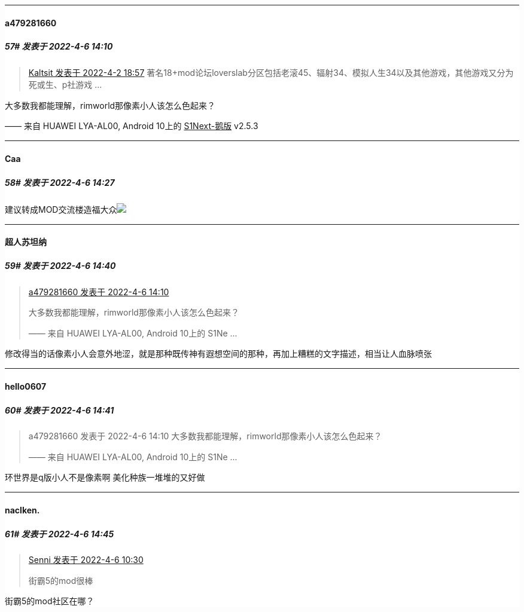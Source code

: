 *****

####  a479281660  
##### 57#       发表于 2022-4-6 14:10

<blockquote><a href="httphttps://bbs.saraba1st.com/2b/forum.php?mod=redirect&amp;goto=findpost&amp;pid=55288611&amp;ptid=2062180" target="_blank">Kaltsit 发表于 2022-4-2 18:57</a>
著名18+mod论坛loverslab分区包括老滚45、辐射34、模拟人生34以及其他游戏，其他游戏又分为死或生、p社游戏 ...</blockquote>
大多数我都能理解，rimworld那像素小人该怎么色起来？

—— 来自 HUAWEI LYA-AL00, Android 10上的 [S1Next-鹅版](https://github.com/ykrank/S1-Next/releases) v2.5.3

*****

####  Caa  
##### 58#       发表于 2022-4-6 14:27

建议转成MOD交流楼造福大众<img src="https://static.saraba1st.com/image/smiley/face2017/037.png" referrerpolicy="no-referrer">

*****

####  超人苏坦纳  
##### 59#       发表于 2022-4-6 14:40

<blockquote><a href="httphttps://bbs.saraba1st.com/2b/forum.php?mod=redirect&amp;goto=findpost&amp;pid=55333203&amp;ptid=2062180" target="_blank">a479281660 发表于 2022-4-6 14:10</a>

大多数我都能理解，rimworld那像素小人该怎么色起来？

—— 来自 HUAWEI LYA-AL00, Android 10上的 S1Ne ...</blockquote>
修改得当的话像素小人会意外地涩，就是那种既传神有遐想空间的那种，再加上糟糕的文字描述，相当让人血脉喷张

*****

####  hello0607  
##### 60#       发表于 2022-4-6 14:41

<blockquote>a479281660 发表于 2022-4-6 14:10
大多数我都能理解，rimworld那像素小人该怎么色起来？

—— 来自 HUAWEI LYA-AL00, Android 10上的 S1Ne ...</blockquote>
环世界是q版小人不是像素啊 美化种族一堆堆的又好做



*****

####  naclken.  
##### 61#       发表于 2022-4-6 14:45

<blockquote><a href="httphttps://bbs.saraba1st.com/2b/forum.php?mod=redirect&amp;goto=findpost&amp;pid=55330415&amp;ptid=2062180" target="_blank">Senni 发表于 2022-4-6 10:30</a>

街霸5的mod很棒</blockquote>
街霸5的mod社区在哪？
